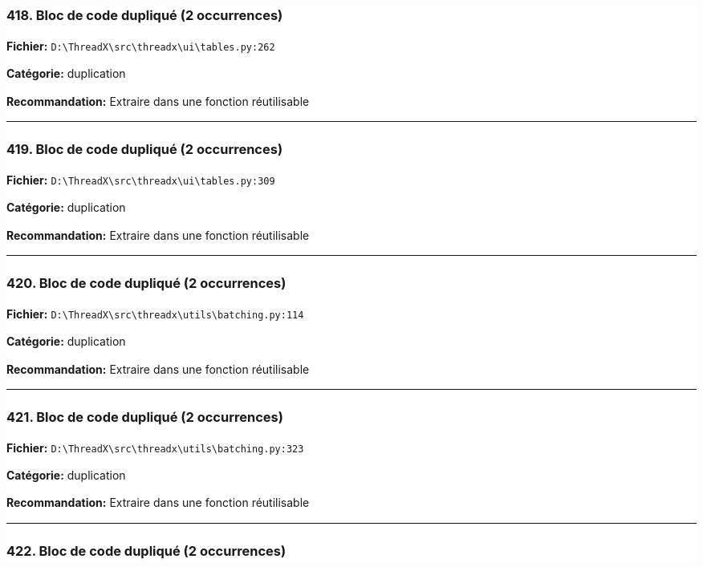 ### 418. Bloc de code dupliqué (2 occurrences)

**Fichier:** `D:\ThreadX\src\threadx\ui\tables.py:262`

**Catégorie:** duplication

**Recommandation:** Extraire dans une fonction réutilisable

---

### 419. Bloc de code dupliqué (2 occurrences)

**Fichier:** `D:\ThreadX\src\threadx\ui\tables.py:309`

**Catégorie:** duplication

**Recommandation:** Extraire dans une fonction réutilisable

---

### 420. Bloc de code dupliqué (2 occurrences)

**Fichier:** `D:\ThreadX\src\threadx\utils\batching.py:114`

**Catégorie:** duplication

**Recommandation:** Extraire dans une fonction réutilisable

---

### 421. Bloc de code dupliqué (2 occurrences)

**Fichier:** `D:\ThreadX\src\threadx\utils\batching.py:323`

**Catégorie:** duplication

**Recommandation:** Extraire dans une fonction réutilisable

---

### 422. Bloc de code dupliqué (2 occurrences)
